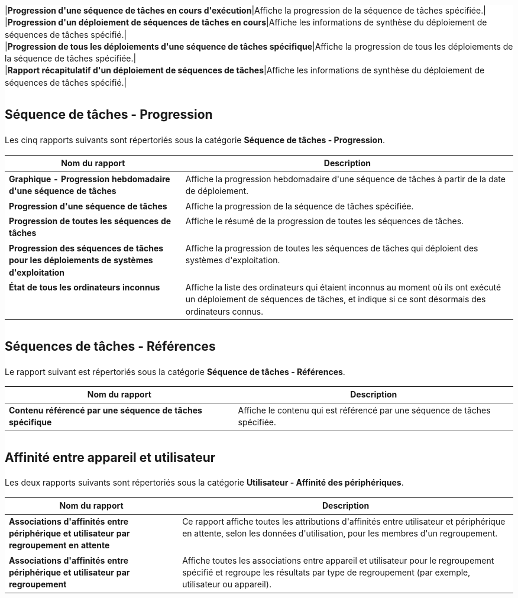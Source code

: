 |**Progression d'une séquence de tâches en cours d'exécution**|Affiche la progression de la séquence de tâches spécifiée.|  
|**Progression d'un déploiement de séquences de tâches en cours**|Affiche les informations de synthèse du déploiement de séquences de tâches spécifié.|  
|**Progression de tous les déploiements d'une séquence de tâches spécifique**|Affiche la progression de tous les déploiements de la séquence de tâches spécifiée.|  
|**Rapport récapitulatif d'un déploiement de séquences de tâches**|Affiche les informations de synthèse du déploiement de séquences de tâches spécifié.|  



## <a name="task-sequence---progress"></a>Séquence de tâches - Progression  

Les cinq rapports suivants sont répertoriés sous la catégorie **Séquence de tâches - Progression**.

|Nom du rapport|Description|  
|-----------------|-----------------|  
|**Graphique - Progression hebdomadaire d'une séquence de tâches**|Affiche la progression hebdomadaire d'une séquence de tâches à partir de la date de déploiement.|  
|**Progression d'une séquence de tâches**|Affiche la progression de la séquence de tâches spécifiée.|  
|**Progression de toutes les séquences de tâches**|Affiche le résumé de la progression de toutes les séquences de tâches.|  
|**Progression des séquences de tâches pour les déploiements de systèmes d'exploitation**|Affiche la progression de toutes les séquences de tâches qui déploient des systèmes d'exploitation.|  
|**État de tous les ordinateurs inconnus**|Affiche la liste des ordinateurs qui étaient inconnus au moment où ils ont exécuté un déploiement de séquences de tâches, et indique si ce sont désormais des ordinateurs connus.|  



## <a name="task-sequences---references"></a>Séquences de tâches - Références  

Le rapport suivant est répertoriés sous la catégorie **Séquence de tâches - Références**.

|Nom du rapport|Description|  
|-----------------|-----------------|  
|**Contenu référencé par une séquence de tâches spécifique**|Affiche le contenu qui est référencé par une séquence de tâches spécifiée.|  







## <a name="user---device-affinity"></a>Affinité entre appareil et utilisateur  

Les deux rapports suivants sont répertoriés sous la catégorie **Utilisateur - Affinité des périphériques**.

|Nom du rapport|Description|  
|-----------------|-----------------|  
|**Associations d'affinités entre périphérique et utilisateur par regroupement en attente**|Ce rapport affiche toutes les attributions d'affinités entre utilisateur et périphérique en attente, selon les données d'utilisation, pour les membres d'un regroupement.|  
|**Associations d'affinités entre périphérique et utilisateur par regroupement**|Affiche toutes les associations entre appareil et utilisateur pour le regroupement spécifié et regroupe les résultats par type de regroupement (par exemple, utilisateur ou appareil).|  

